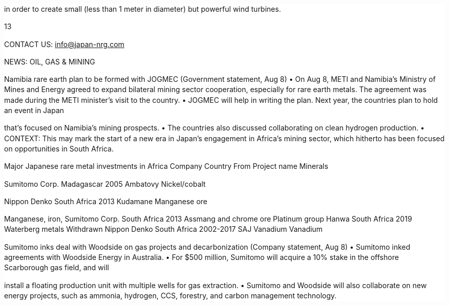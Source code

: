 in order to create small (less than 1 meter in diameter) but powerful wind turbines.






13


CONTACT  US: info@japan-nrg.com

NEWS:     OIL,   GAS   &  MINING






Namibia rare earth plan to be formed with JOGMEC
(Government statement, Aug 8)
•  On Aug 8, METI and Namibia’s Ministry of Mines and Energy agreed to expand bilateral mining
sector cooperation, especially for rare earth metals. The agreement was made during the METI
minister’s visit to the country.
•  JOGMEC will help in writing the plan. Next year, the countries plan to hold an event in Japan

that’s focused on Namibia’s mining prospects.
•  The countries also discussed collaborating on clean hydrogen production.
•  CONTEXT: This may mark the start of a new era in Japan’s engagement in Africa’s mining sector,
which hitherto has been focused on opportunities in South Africa.

Major Japanese rare metal investments in Africa
Company      Country      From     Project name  Minerals

Sumitomo Corp. Madagascar   2005      Ambatovy    Nickel/cobalt

Nippon Denko South Africa  2013      Kudamane   Manganese ore


Manganese, iron,
Sumitomo Corp. South Africa 2013       Assmang
and chrome ore
Platinum group
Hanwa      South Africa  2019      Waterberg
metals
Withdrawn
Nippon Denko South Africa 2002-2017 SAJ Vanadium  Vanadium



Sumitomo inks deal with Woodside on gas projects and decarbonization
(Company statement, Aug 8)
•  Sumitomo inked agreements with Woodside Energy in Australia.
•  For $500 million, Sumitomo will acquire a 10% stake in the offshore Scarborough gas field, and will

install a floating production unit with multiple wells for gas extraction.
•  Sumitomo and Woodside will also collaborate on new energy projects, such as ammonia,
hydrogen, CCS, forestry, and carbon management technology.






